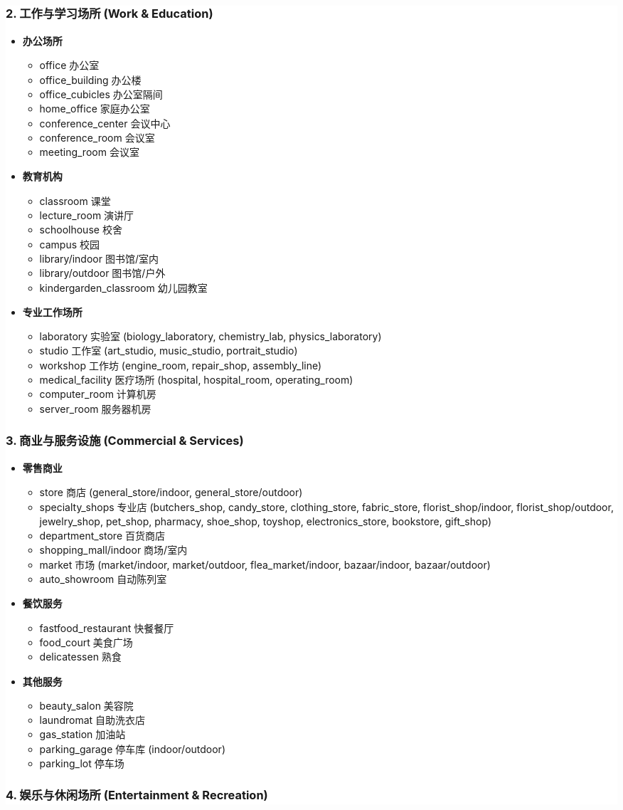 ### 2. 工作与学习场所 (Work & Education)

- **办公场所**
  - office 办公室
  - office_building 办公楼
  - office_cubicles 办公室隔间
  - home_office 家庭办公室
  - conference_center 会议中心
  - conference_room 会议室
  - meeting_room 会议室

- **教育机构**
  - classroom 课堂
  - lecture_room 演讲厅
  - schoolhouse 校舍
  - campus 校园
  - library/indoor 图书馆/室内
  - library/outdoor 图书馆/户外
  - kindergarden_classroom 幼儿园教室

- **专业工作场所**
  - laboratory 实验室 (biology_laboratory, chemistry_lab, physics_laboratory)
  - studio 工作室 (art_studio, music_studio, portrait_studio)
  - workshop 工作坊 (engine_room, repair_shop, assembly_line)
  - medical_facility 医疗场所 (hospital, hospital_room, operating_room)
  - computer_room 计算机房
  - server_room 服务器机房

### 3. 商业与服务设施 (Commercial & Services)

- **零售商业**
  - store 商店 (general_store/indoor, general_store/outdoor)
  - specialty_shops 专业店 (butchers_shop, candy_store, clothing_store, fabric_store, florist_shop/indoor, florist_shop/outdoor, jewelry_shop, pet_shop, pharmacy, shoe_shop, toyshop, electronics_store, bookstore, gift_shop)
  - department_store 百货商店
  - shopping_mall/indoor 商场/室内
  - market 市场 (market/indoor, market/outdoor, flea_market/indoor, bazaar/indoor, bazaar/outdoor)
  - auto_showroom 自动陈列室

- **餐饮服务**
  - fastfood_restaurant 快餐餐厅
  - food_court 美食广场
  - delicatessen 熟食

- **其他服务**
  - beauty_salon 美容院
  - laundromat 自助洗衣店
  - gas_station 加油站
  - parking_garage 停车库 (indoor/outdoor)
  - parking_lot 停车场

### 4. 娱乐与休闲场所 (Entertainment & Recreation)
